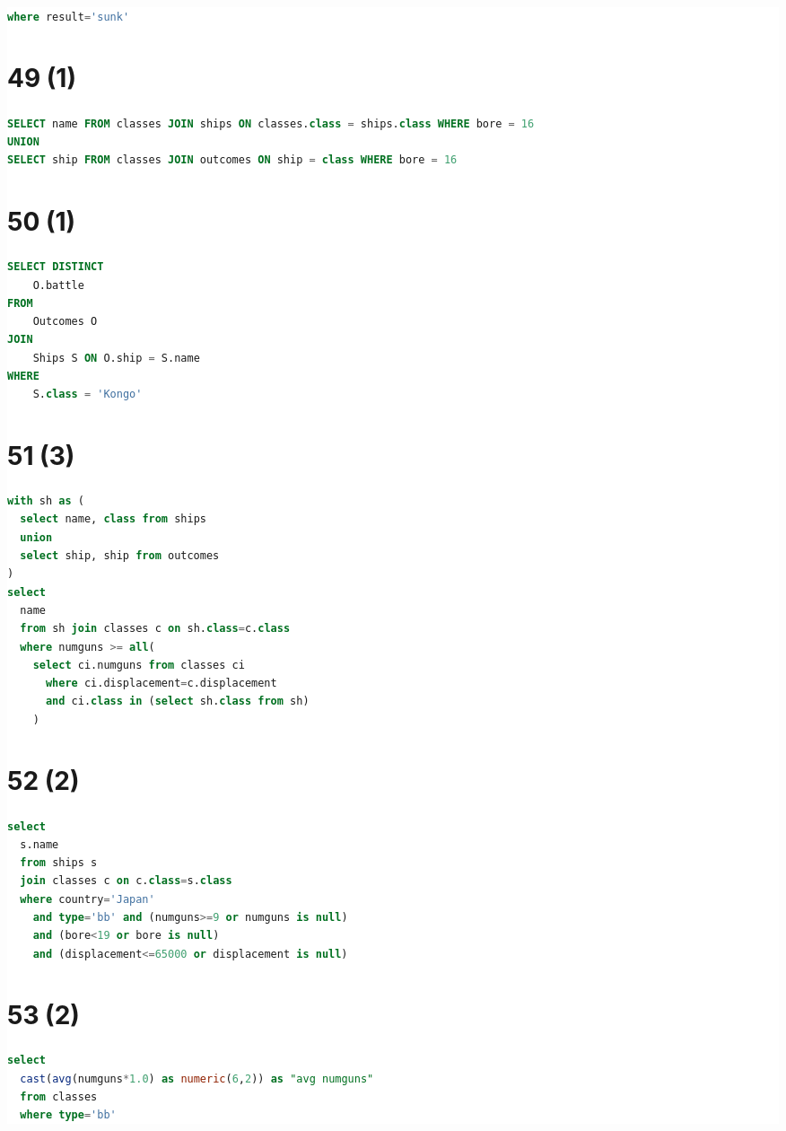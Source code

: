 ``` sql
where result='sunk'
```
# 49 (1) 
``` sql
SELECT name FROM classes JOIN ships ON classes.class = ships.class WHERE bore = 16
UNION
SELECT ship FROM classes JOIN outcomes ON ship = class WHERE bore = 16
```
# 50 (1) 
``` sql
SELECT DISTINCT
    O.battle
FROM
    Outcomes O
JOIN
    Ships S ON O.ship = S.name
WHERE
    S.class = 'Kongo'

```
# 51 (3) 
``` sql
with sh as (
  select name, class from ships
  union
  select ship, ship from outcomes
)
select
  name
  from sh join classes c on sh.class=c.class
  where numguns >= all(
    select ci.numguns from classes ci
      where ci.displacement=c.displacement
      and ci.class in (select sh.class from sh)
    )

```
# 52 (2) 
``` sql
select
  s.name
  from ships s
  join classes c on c.class=s.class
  where country='Japan'
    and type='bb' and (numguns>=9 or numguns is null)
    and (bore<19 or bore is null)
    and (displacement<=65000 or displacement is null)

```
# 53 (2) 
``` sql
select
  cast(avg(numguns*1.0) as numeric(6,2)) as "avg numguns"
  from classes
  where type='bb'

```